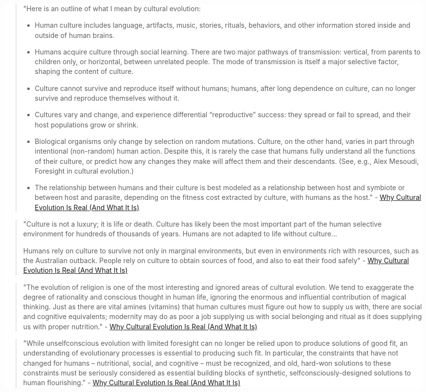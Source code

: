 
> "Here is an outline of what I mean by cultural evolution:
>
> - Human culture includes language, artifacts, music, stories, rituals, behaviors, and other information stored inside and outside of human brains.
>
> - Humans acquire culture through social learning. There are two major pathways of transmission: vertical, from parents to children only, or horizontal, between unrelated people. The mode of transmission is itself a major selective factor, shaping the content of culture.
>
> - Culture cannot survive and reproduce itself without humans; humans, after long dependence on culture, can no longer survive and reproduce themselves without it.
>
> - Cultures vary and change, and experience differential “reproductive” success: they spread or fail to spread, and their host populations grow or shrink.
>
> - Biological organisms only change by selection on random mutations. Culture, on the other hand, varies in part through intentional (non-random) human action. Despite this, it is rarely the case that humans fully understand all the functions of their culture, or predict how any changes they make will affect them and their descendants. (See, e.g., Alex Mesoudi, Foresight in cultural evolution.)
>
> - The relationship between humans and their culture is best modeled as a relationship between host and symbiote or between host and parasite, depending on the fitness cost extracted by culture, with humans as the host." - [Why Cultural Evolution Is Real (And What It Is)](https://carcinisation.com/2014/11/22/why-cultural-evolution-is-real-and-what-it-is/#:~:text=here%20is%20an,as%20the%20host.)

> "Culture is not a luxury; it is life or death. Culture has likely been the most important part of the human selective environment for hundreds of thousands of years. Humans are not adapted to life without culture...
>
> Humans rely on culture to survive not only in marginal environments, but even in environments rich with resources, such as the Australian outback. People rely on culture to obtain sources of food, and also to eat their food safely" - [Why Cultural Evolution Is Real (And What It Is)](https://carcinisation.com/2014/11/22/why-cultural-evolution-is-real-and-what-it-is/)

> "The evolution of religion is one of the most interesting and ignored areas of cultural evolution. We tend to exaggerate the degree of rationality and conscious thought in human life, ignoring the enormous and influential contribution of magical thinking. Just as there are vital amines (vitamins) that human cultures must figure out how to supply us with, there are social and cognitive equivalents; modernity may do as poor a job supplying us with social belonging and ritual as it does supplying us with proper nutrition." - [Why Cultural Evolution Is Real (And What It Is)](https://carcinisation.com/2014/11/22/why-cultural-evolution-is-real-and-what-it-is/#:~:text=The%20evolution%20of%20religion,us%20with%20proper%20nutrition.)

> "While unselfconscious evolution with limited foresight can no longer be relied upon to produce solutions of good fit, an understanding of evolutionary processes is essential to producing such fit. In particular, the constraints that have not changed for humans – nutritional, social, and cognitive – must be recognized, and old, hard-won solutions to these constraints must be seriously considered as essential building blocks of synthetic, selfconsciously-designed solutions to human flourishing." - [Why Cultural Evolution Is Real (And What It Is)](https://carcinisation.com/2014/11/22/why-cultural-evolution-is-real-and-what-it-is/#:~:text=While%20unselfconscious%20evolution,to%20human%20flourishing.)
